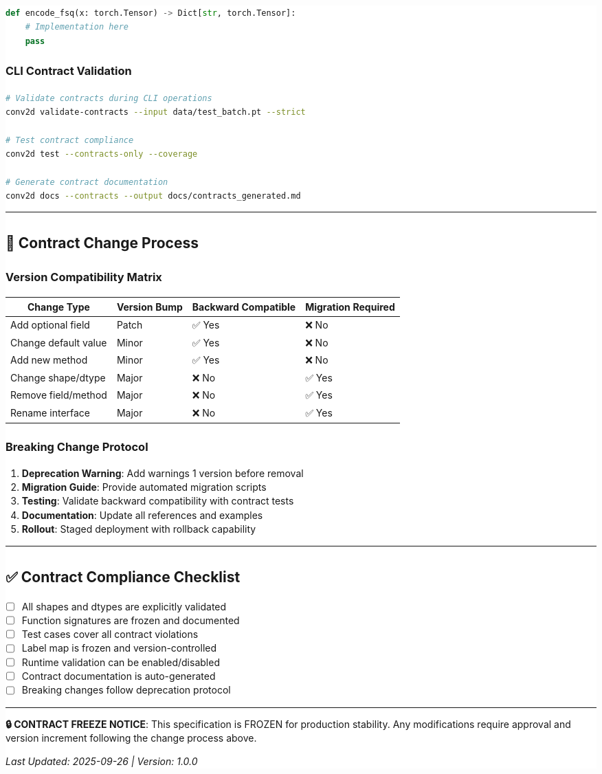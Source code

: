 ```python
def encode_fsq(x: torch.Tensor) -> Dict[str, torch.Tensor]:
    # Implementation here
    pass
```

### **CLI Contract Validation**
```bash
# Validate contracts during CLI operations
conv2d validate-contracts --input data/test_batch.pt --strict

# Test contract compliance
conv2d test --contracts-only --coverage

# Generate contract documentation  
conv2d docs --contracts --output docs/contracts_generated.md
```

---

## 📝 Contract Change Process

### **Version Compatibility Matrix**

| Change Type | Version Bump | Backward Compatible | Migration Required |
|-------------|--------------|--------------------|--------------------|
| Add optional field | Patch | ✅ Yes | ❌ No |
| Change default value | Minor | ✅ Yes | ❌ No |  
| Add new method | Minor | ✅ Yes | ❌ No |
| Change shape/dtype | Major | ❌ No | ✅ Yes |
| Remove field/method | Major | ❌ No | ✅ Yes |
| Rename interface | Major | ❌ No | ✅ Yes |

### **Breaking Change Protocol**

1. **Deprecation Warning**: Add warnings 1 version before removal
2. **Migration Guide**: Provide automated migration scripts
3. **Testing**: Validate backward compatibility with contract tests  
4. **Documentation**: Update all references and examples
5. **Rollout**: Staged deployment with rollback capability

---

## ✅ Contract Compliance Checklist

- [ ] All shapes and dtypes are explicitly validated
- [ ] Function signatures are frozen and documented  
- [ ] Test cases cover all contract violations
- [ ] Label map is frozen and version-controlled
- [ ] Runtime validation can be enabled/disabled
- [ ] Contract documentation is auto-generated
- [ ] Breaking changes follow deprecation protocol

---

**🔒 CONTRACT FREEZE NOTICE**: This specification is FROZEN for production stability. Any modifications require approval and version increment following the change process above.

*Last Updated: 2025-09-26 | Version: 1.0.0*